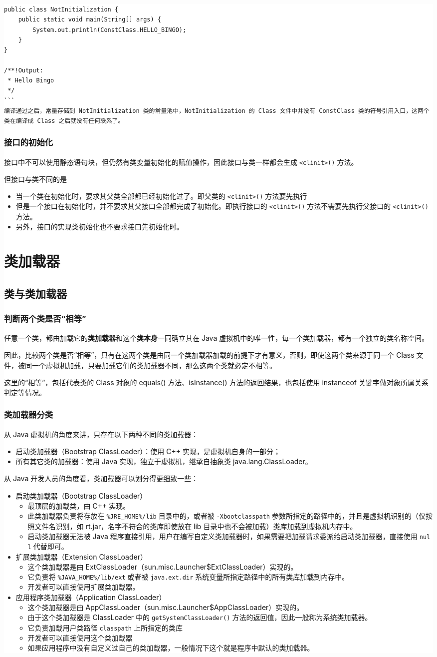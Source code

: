     public class NotInitialization {
        public static void main(String[] args) {
            System.out.println(ConstClass.HELLO_BINGO);
        }
    }

    /**!Output:
     * Hello Bingo
     */
    ```
    编译通过之后，常量存储到 NotInitialization 类的常量池中，NotInitialization 的 Class 文件中并没有 ConstClass 类的符号引用入口，这两个类在编译成 Class 之后就没有任何联系了。

### 接口的初始化

接口中不可以使用静态语句块，但仍然有类变量初始化的赋值操作，因此接口与类一样都会生成 `<clinit>()` 方法。

但接口与类不同的是
- 当一个类在初始化时，要求其父类全部都已经初始化过了。即父类的 `<clinit>()` 方法要先执行
- 但是一个接口在初始化时，并不要求其父接口全部都完成了初始化。即执行接口的 `<clinit>()` 方法不需要先执行父接口的 `<clinit>()` 方法。
- 另外，接口的实现类初始化也不要求接口先初始化时。

# 类加载器

## 类与类加载器

### 判断两个类是否“相等”

任意一个类，都由加载它的**类加载器**和这个**类本身**一同确立其在 Java 虚拟机中的唯一性，每一个类加载器，都有一个独立的类名称空间。

因此，比较两个类是否“相等”，只有在这两个类是由同一个类加载器加载的前提下才有意义，否则，即使这两个类来源于同一个 Class 文件，被同一个虚拟机加载，只要加载它们的类加载器不同，那么这两个类就必定不相等。

这里的“相等”，包括代表类的 Class 对象的 equals() 方法、isInstance() 方法的返回结果，也包括使用 instanceof 关键字做对象所属关系判定等情况。

### 类加载器分类

从 Java 虚拟机的角度来讲，只存在以下两种不同的类加载器：
- 启动类加载器（Bootstrap ClassLoader）：使用 C++ 实现，是虚拟机自身的一部分；
- 所有其它类的加载器：使用 Java 实现，独立于虚拟机，继承自抽象类 java.lang.ClassLoader。

从 Java 开发人员的角度看，类加载器可以划分得更细致一些：
- 启动类加载器（Bootstrap ClassLoader）
    - 最顶层的加载类，由 C++ 实现。
    - 此类加载器负责将存放在 `%JRE_HOME%/lib` 目录中的，或者被 `-Xbootclasspath` 参数所指定的路径中的，并且是虚拟机识别的（仅按照文件名识别，如 rt.jar，名字不符合的类库即使放在 lib 目录中也不会被加载）类库加载到虚拟机内存中。
    - 启动类加载器无法被 Java 程序直接引用，用户在编写自定义类加载器时，如果需要把加载请求委派给启动类加载器，直接使用 `null` 代替即可。
- 扩展类加载器（Extension ClassLoader）
    - 这个类加载器是由 ExtClassLoader（sun.misc.Launcher$ExtClassLoader）实现的。
    - 它负责将 `%JAVA_HOME%/lib/ext` 或者被 `java.ext.dir` 系统变量所指定路径中的所有类库加载到内存中。
    - 开发者可以直接使用扩展类加载器。
- 应用程序类加载器（Application ClassLoader）
    - 这个类加载器是由 AppClassLoader（sun.misc.Launcher$AppClassLoader）实现的。
    - 由于这个类加载器是 ClassLoader 中的 `getSystemClassLoader()` 方法的返回值，因此一般称为系统类加载器。
    - 它负责加载用户类路径 `classpath` 上所指定的类库
    - 开发者可以直接使用这个类加载器
    - 如果应用程序中没有自定义过自己的类加载器，一般情况下这个就是程序中默认的类加载器。

